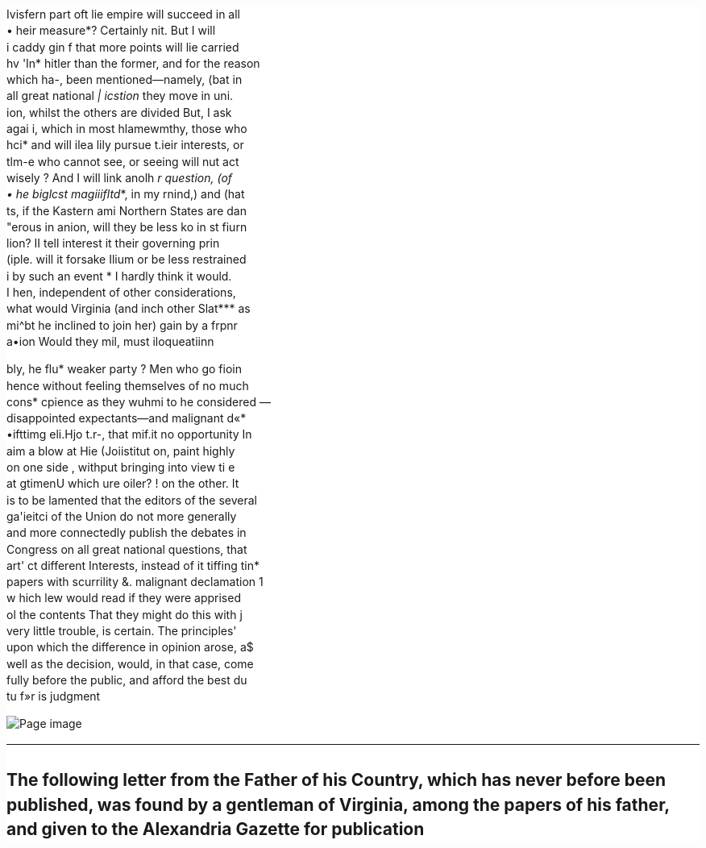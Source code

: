 Ivisfern part oft lie empire will succeed in all  
• heir measure*? Certainly nit. But I will  
i caddy gin f that more points will lie carried  
hv &#x27;In* hitler than the former, and for the reason  
which ha-, been mentioned—namely, (bat in  
all great national *| icstion* they move in uni.  
ion, whilst the others are divided But, I ask  
agai i, which in most hlamewmthy, those who  
hci* and will ilea lily pursue t.ieir interests, or  
tlm-e who cannot see, or seeing will nut act  
wisely ? And I will link anolh *r question, (of  
• he biglcst magiiifltd**, in my rnind,) and (hat  
ts, if the Kastern ami Northern States are dan  
&quot;erous in anion, will they be less ko in st fiurn­  
lion? II tell interest it their governing prin  
(iple. will it forsake Ilium or be less restrained  
i by such an event * I hardly think it would.  
I hen, independent of other considerations,  
what would Virginia (and inch other Slat*** as  
mi^bt he inclined to join her) gain by a frpnr­  
a•ion Would they mil, must iloqueatiinn­  
  
bly, he flu* weaker party ? Men who go fioin  
hence without feeling themselves of no much  
cons* cpience as they wuhmi to he considered —  
disappointed expectants—and malignant d«*  
•ifttimg eli.Hjo t.r-, that mif.it no opportunity In  
aim a blow at Hie (Joiistitut on, paint highly  
on one side , withput bringing into view ti e  
at gtimenU which ure oiler? ! on the other. It  
is to be lamented that the editors of the several  
ga&#x27;ieitci of the Union do not more generally  
and more connectedly publish the debates in  
Congress on all great national questions, that  
art&#x27; ct different Interests, instead of it tiffing tin*  
papers with scurrility &amp;. malignant declamation 1  
w hich lew would read if they were apprised  
ol the contents That they might do this with j  
very little trouble, is certain. The principles&#x27;  
upon which the difference in opinion arose, a$  
well as the decision, would, in that case, come  
fully before the public, and afford the best du­  
tu f»r is judgment
</td><td style="width: 50%; max-height: 75%; margin: auto; display: block;">
<img alt="Page image" src="https://tile.loc.gov/image-services/iiif/service:ndnp:vi:batch_vi_dartmoor_ver03:data:sn84024649:00393348823:1829091401:0446/pct:62.94458229942101,48.191550925925924,15.617245657568239,42.32132523148148/!600,600/0/default.jpg"/>
</td>
</tr></table>

---

## The following letter from the Father of his Country, which has never before been published, was found by a gentleman of Virginia, among the papers of his father, and given to the Alexandria Gazette for publication
